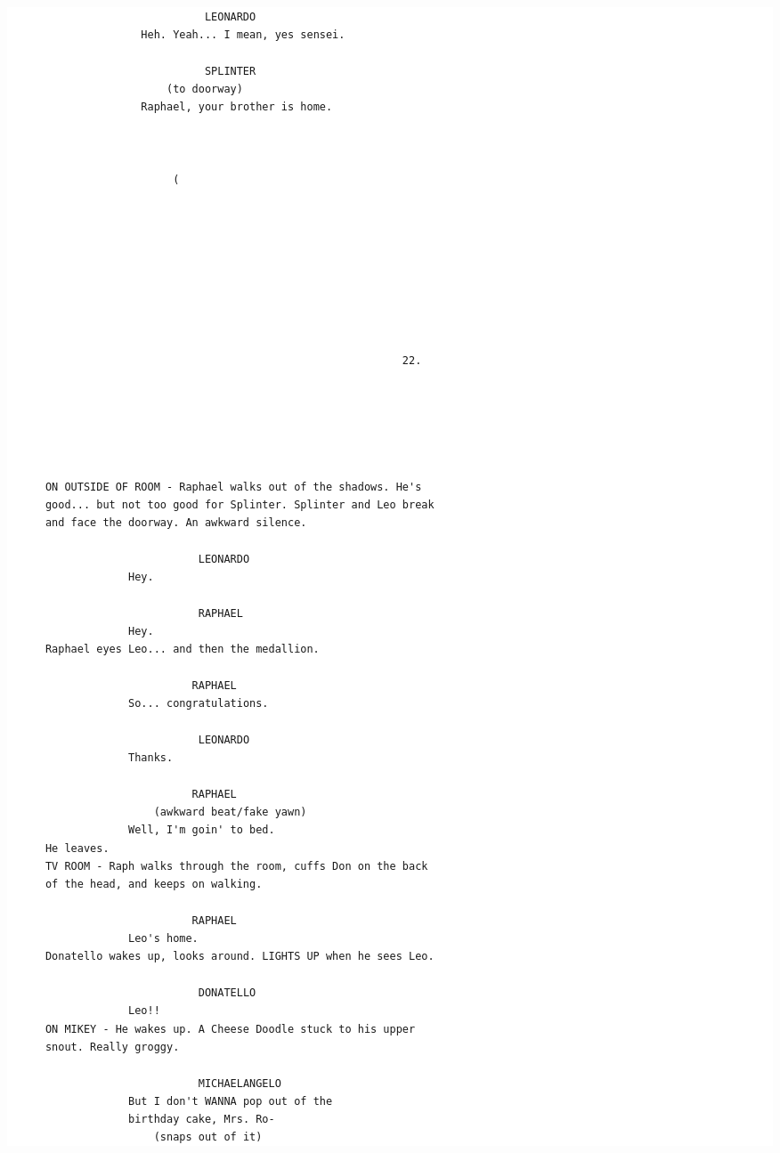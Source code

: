                                    LEONARDO
                         Heh. Yeah... I mean, yes sensei.

                                   SPLINTER
                             (to doorway)
                         Raphael, your brother is home.

          

                              (

          

          

          

          

                                                                  22.

          

          

          
          ON OUTSIDE OF ROOM - Raphael walks out of the shadows. He's
          good... but not too good for Splinter. Splinter and Leo break
          and face the doorway. An awkward silence.

                                  LEONARDO
                       Hey.

                                  RAPHAEL
                       Hey.
          Raphael eyes Leo... and then the medallion.

                                 RAPHAEL
                       So... congratulations.

                                  LEONARDO
                       Thanks.

                                 RAPHAEL
                           (awkward beat/fake yawn)
                       Well, I'm goin' to bed.
          He leaves.
          TV ROOM - Raph walks through the room, cuffs Don on the back
          of the head, and keeps on walking.

                                 RAPHAEL
                       Leo's home.
          Donatello wakes up, looks around. LIGHTS UP when he sees Leo.

                                  DONATELLO
                       Leo!!
          ON MIKEY - He wakes up. A Cheese Doodle stuck to his upper
          snout. Really groggy.

                                  MICHAELANGELO
                       But I don't WANNA pop out of the
                       birthday cake, Mrs. Ro-
                           (snaps out of it)
